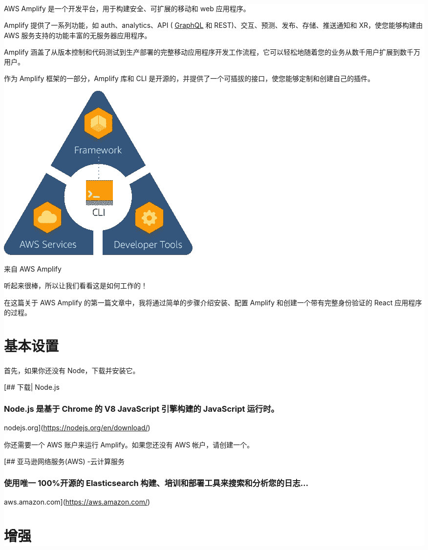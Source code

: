 AWS Amplify 是一个开发平台，用于构建安全、可扩展的移动和 web 应用程序。

Amplify 提供了一系列功能，如 auth、analytics、API ( [GraphQL](https://graphql.org/) 和 REST)、交互、预测、发布、存储、推送通知和 XR，使您能够构建由 AWS 服务支持的功能丰富的无服务器应用程序。

Amplify 涵盖了从版本控制和代码测试到生产部署的完整移动应用程序开发工作流程，它可以轻松地随着您的业务从数千用户扩展到数千万用户。

作为 Amplify 框架的一部分，Amplify 库和 CLI 是开源的，并提供了一个可插拔的接口，使您能够定制和创建自己的插件。

![](img/050706a3a7e714f37686782fcf768ee3.png)

来自 AWS Amplify

听起来很棒，所以让我们看看这是如何工作的！

在这篇关于 AWS Amplify 的第一篇文章中，我将通过简单的步骤介绍安装、配置 Amplify 和创建一个带有完整身份验证的 React 应用程序的过程。

# 基本设置

首先，如果你还没有 Node，下载并安装它。

[](https://nodejs.org/en/download/) [## 下载| Node.js

### Node.js 是基于 Chrome 的 V8 JavaScript 引擎构建的 JavaScript 运行时。

nodejs.org](https://nodejs.org/en/download/) 

你还需要一个 AWS 账户来运行 Amplify。如果您还没有 AWS 帐户，请创建一个。

[](https://aws.amazon.com/) [## 亚马逊网络服务(AWS) -云计算服务

### 使用唯一 100%开源的 Elasticsearch 构建、培训和部署工具来搜索和分析您的日志…

aws.amazon.com](https://aws.amazon.com/) 

# 增强
